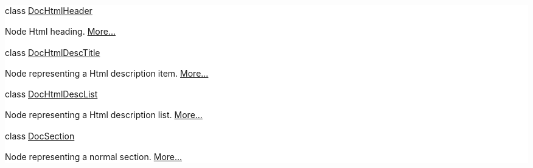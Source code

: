 <tr class="doxyMemberIndexItem">
<td class="doxyMemberIndexItemType" align="left" valign="top">class</td>
<td class="doxyMemberIndexItemName" align="left" valign="top"><a href="/web-doxygen/docs/api/classes/dochtmlheader">DocHtmlHeader</a></td>
</tr>
<tr class="doxyMemberIndexDescription">
<td class="doxyMemberIndexDescriptionLeft"></td>
<td class="doxyMemberIndexDescriptionRight">
<p>Node Html heading. <a href="/web-doxygen/docs/api/classes/dochtmlheader/#details">More...</a></p>
</td>
</tr>
<tr class="doxyMemberIndexSeparator">
<td class="doxyMemberIndexSeparator" colspan="2"></td>
</tr>

<tr class="doxyMemberIndexItem">
<td class="doxyMemberIndexItemType" align="left" valign="top">class</td>
<td class="doxyMemberIndexItemName" align="left" valign="top"><a href="/web-doxygen/docs/api/classes/dochtmldesctitle">DocHtmlDescTitle</a></td>
</tr>
<tr class="doxyMemberIndexDescription">
<td class="doxyMemberIndexDescriptionLeft"></td>
<td class="doxyMemberIndexDescriptionRight">
<p>Node representing a Html description item. <a href="/web-doxygen/docs/api/classes/dochtmldesctitle/#details">More...</a></p>
</td>
</tr>
<tr class="doxyMemberIndexSeparator">
<td class="doxyMemberIndexSeparator" colspan="2"></td>
</tr>

<tr class="doxyMemberIndexItem">
<td class="doxyMemberIndexItemType" align="left" valign="top">class</td>
<td class="doxyMemberIndexItemName" align="left" valign="top"><a href="/web-doxygen/docs/api/classes/dochtmldesclist">DocHtmlDescList</a></td>
</tr>
<tr class="doxyMemberIndexDescription">
<td class="doxyMemberIndexDescriptionLeft"></td>
<td class="doxyMemberIndexDescriptionRight">
<p>Node representing a Html description list. <a href="/web-doxygen/docs/api/classes/dochtmldesclist/#details">More...</a></p>
</td>
</tr>
<tr class="doxyMemberIndexSeparator">
<td class="doxyMemberIndexSeparator" colspan="2"></td>
</tr>

<tr class="doxyMemberIndexItem">
<td class="doxyMemberIndexItemType" align="left" valign="top">class</td>
<td class="doxyMemberIndexItemName" align="left" valign="top"><a href="/web-doxygen/docs/api/classes/docsection">DocSection</a></td>
</tr>
<tr class="doxyMemberIndexDescription">
<td class="doxyMemberIndexDescriptionLeft"></td>
<td class="doxyMemberIndexDescriptionRight">
<p>Node representing a normal section. <a href="/web-doxygen/docs/api/classes/docsection/#details">More...</a></p>
</td>
</tr>
<tr class="doxyMemberIndexSeparator">
<td class="doxyMemberIndexSeparator" colspan="2"></td>
</tr>
